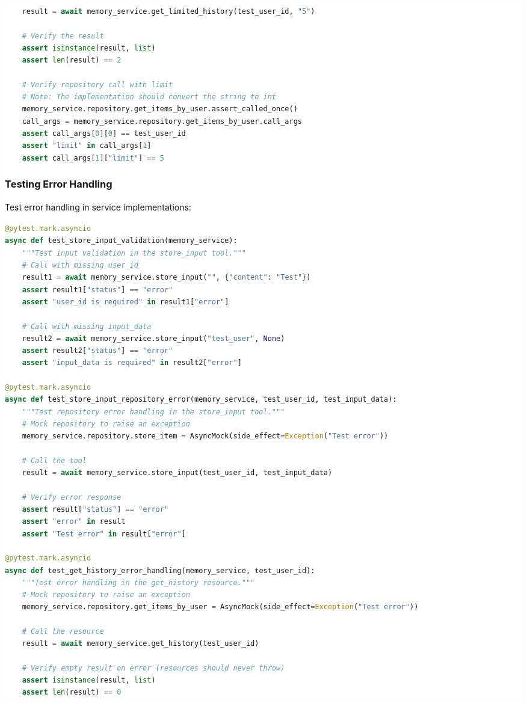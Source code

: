 ```python
    result = await memory_service.get_limited_history(test_user_id, "5")

    # Verify the result
    assert isinstance(result, list)
    assert len(result) == 2

    # Verify repository call with limit
    # Note: The implementation should convert the string to int
    memory_service.repository.get_items_by_user.assert_called_once()
    call_args = memory_service.repository.get_items_by_user.call_args
    assert call_args[0][0] == test_user_id
    assert "limit" in call_args[1]
    assert call_args[1]["limit"] == 5
```

### Testing Error Handling

Test error handling in service implementations:

```python
@pytest.mark.asyncio
async def test_store_input_validation(memory_service):
    """Test input validation in the store_input tool."""
    # Call with missing user_id
    result1 = await memory_service.store_input("", {"content": "Test"})
    assert result1["status"] == "error"
    assert "user_id is required" in result1["error"]

    # Call with missing input_data
    result2 = await memory_service.store_input("test_user", None)
    assert result2["status"] == "error"
    assert "input_data is required" in result2["error"]

@pytest.mark.asyncio
async def test_store_input_repository_error(memory_service, test_user_id, test_input_data):
    """Test repository error handling in the store_input tool."""
    # Mock repository to raise an exception
    memory_service.repository.store_item = AsyncMock(side_effect=Exception("Test error"))

    # Call the tool
    result = await memory_service.store_input(test_user_id, test_input_data)

    # Verify error response
    assert result["status"] == "error"
    assert "error" in result
    assert "Test error" in result["error"]

@pytest.mark.asyncio
async def test_get_history_error_handling(memory_service, test_user_id):
    """Test error handling in the get_history resource."""
    # Mock repository to raise an exception
    memory_service.repository.get_items_by_user = AsyncMock(side_effect=Exception("Test error"))

    # Call the resource
    result = await memory_service.get_history(test_user_id)

    # Verify empty result on error (resources should never throw)
    assert isinstance(result, list)
    assert len(result) == 0
```
